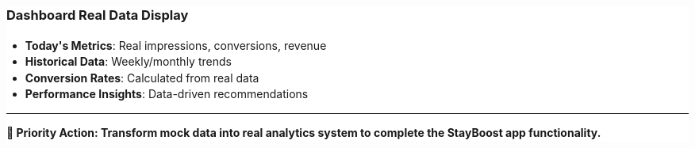 ### Dashboard Real Data Display

- **Today's Metrics**: Real impressions, conversions, revenue
- **Historical Data**: Weekly/monthly trends
- **Conversion Rates**: Calculated from real data
- **Performance Insights**: Data-driven recommendations

---

**🎯 Priority Action: Transform mock data into real analytics system to complete the StayBoost app functionality.**
